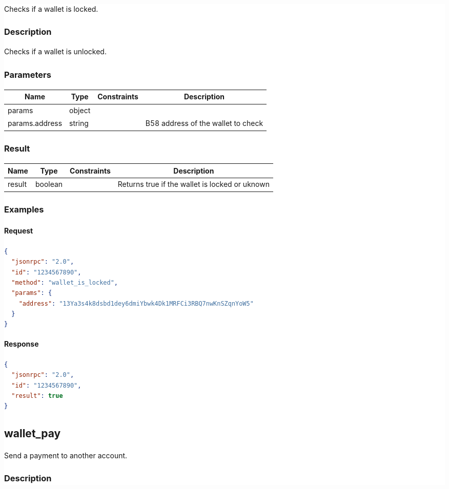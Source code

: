 Checks if a wallet is locked.

### Description

Checks if a wallet is unlocked.

### Parameters

| Name           | Type   | Constraints | Description                        |
| -------------- | ------ | ----------- | ---------------------------------- |
| params         | object |             |                                    |
| params.address | string |             | B58 address of the wallet to check |

### Result

| Name   | Type    | Constraints | Description                                    |
| ------ | ------- | ----------- | ---------------------------------------------- |
| result | boolean |             | Returns true if the wallet is locked or uknown |

### Examples

#### Request

```json
{
  "jsonrpc": "2.0",
  "id": "1234567890",
  "method": "wallet_is_locked",
  "params": {
    "address": "13Ya3s4k8dsbd1dey6dmiYbwk4Dk1MRFCi3RBQ7nwKnSZqnYoW5"
  }
}
```

#### Response

```json
{
  "jsonrpc": "2.0",
  "id": "1234567890",
  "result": true
}
```

<a name="wallet_pay"></a>

## wallet_pay

Send a payment to another account.

### Description
